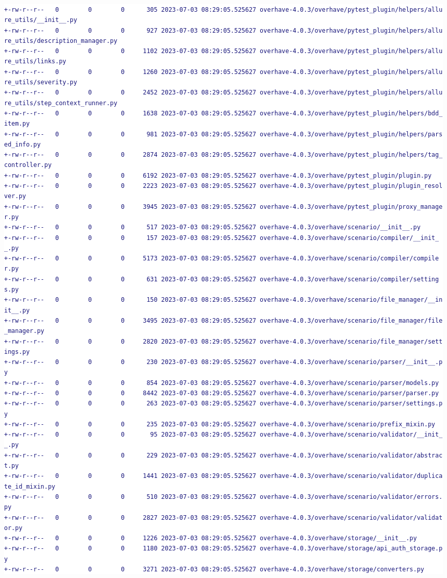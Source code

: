 ```diff
+-rw-r--r--   0        0        0      305 2023-07-03 08:29:05.525627 overhave-4.0.3/overhave/pytest_plugin/helpers/allure_utils/__init__.py
+-rw-r--r--   0        0        0      927 2023-07-03 08:29:05.525627 overhave-4.0.3/overhave/pytest_plugin/helpers/allure_utils/description_manager.py
+-rw-r--r--   0        0        0     1102 2023-07-03 08:29:05.525627 overhave-4.0.3/overhave/pytest_plugin/helpers/allure_utils/links.py
+-rw-r--r--   0        0        0     1260 2023-07-03 08:29:05.525627 overhave-4.0.3/overhave/pytest_plugin/helpers/allure_utils/severity.py
+-rw-r--r--   0        0        0     2452 2023-07-03 08:29:05.525627 overhave-4.0.3/overhave/pytest_plugin/helpers/allure_utils/step_context_runner.py
+-rw-r--r--   0        0        0     1638 2023-07-03 08:29:05.525627 overhave-4.0.3/overhave/pytest_plugin/helpers/bdd_item.py
+-rw-r--r--   0        0        0      981 2023-07-03 08:29:05.525627 overhave-4.0.3/overhave/pytest_plugin/helpers/parsed_info.py
+-rw-r--r--   0        0        0     2874 2023-07-03 08:29:05.525627 overhave-4.0.3/overhave/pytest_plugin/helpers/tag_controller.py
+-rw-r--r--   0        0        0     6192 2023-07-03 08:29:05.525627 overhave-4.0.3/overhave/pytest_plugin/plugin.py
+-rw-r--r--   0        0        0     2223 2023-07-03 08:29:05.525627 overhave-4.0.3/overhave/pytest_plugin/plugin_resolver.py
+-rw-r--r--   0        0        0     3945 2023-07-03 08:29:05.525627 overhave-4.0.3/overhave/pytest_plugin/proxy_manager.py
+-rw-r--r--   0        0        0      517 2023-07-03 08:29:05.525627 overhave-4.0.3/overhave/scenario/__init__.py
+-rw-r--r--   0        0        0      157 2023-07-03 08:29:05.525627 overhave-4.0.3/overhave/scenario/compiler/__init__.py
+-rw-r--r--   0        0        0     5173 2023-07-03 08:29:05.525627 overhave-4.0.3/overhave/scenario/compiler/compiler.py
+-rw-r--r--   0        0        0      631 2023-07-03 08:29:05.525627 overhave-4.0.3/overhave/scenario/compiler/settings.py
+-rw-r--r--   0        0        0      150 2023-07-03 08:29:05.525627 overhave-4.0.3/overhave/scenario/file_manager/__init__.py
+-rw-r--r--   0        0        0     3495 2023-07-03 08:29:05.525627 overhave-4.0.3/overhave/scenario/file_manager/file_manager.py
+-rw-r--r--   0        0        0     2820 2023-07-03 08:29:05.525627 overhave-4.0.3/overhave/scenario/file_manager/settings.py
+-rw-r--r--   0        0        0      230 2023-07-03 08:29:05.525627 overhave-4.0.3/overhave/scenario/parser/__init__.py
+-rw-r--r--   0        0        0      854 2023-07-03 08:29:05.525627 overhave-4.0.3/overhave/scenario/parser/models.py
+-rw-r--r--   0        0        0     8442 2023-07-03 08:29:05.525627 overhave-4.0.3/overhave/scenario/parser/parser.py
+-rw-r--r--   0        0        0      263 2023-07-03 08:29:05.525627 overhave-4.0.3/overhave/scenario/parser/settings.py
+-rw-r--r--   0        0        0      235 2023-07-03 08:29:05.525627 overhave-4.0.3/overhave/scenario/prefix_mixin.py
+-rw-r--r--   0        0        0       95 2023-07-03 08:29:05.525627 overhave-4.0.3/overhave/scenario/validator/__init__.py
+-rw-r--r--   0        0        0      229 2023-07-03 08:29:05.525627 overhave-4.0.3/overhave/scenario/validator/abstract.py
+-rw-r--r--   0        0        0     1441 2023-07-03 08:29:05.525627 overhave-4.0.3/overhave/scenario/validator/duplicate_id_mixin.py
+-rw-r--r--   0        0        0      510 2023-07-03 08:29:05.525627 overhave-4.0.3/overhave/scenario/validator/errors.py
+-rw-r--r--   0        0        0     2827 2023-07-03 08:29:05.525627 overhave-4.0.3/overhave/scenario/validator/validator.py
+-rw-r--r--   0        0        0     1226 2023-07-03 08:29:05.525627 overhave-4.0.3/overhave/storage/__init__.py
+-rw-r--r--   0        0        0     1180 2023-07-03 08:29:05.525627 overhave-4.0.3/overhave/storage/api_auth_storage.py
+-rw-r--r--   0        0        0     3271 2023-07-03 08:29:05.525627 overhave-4.0.3/overhave/storage/converters.py
```